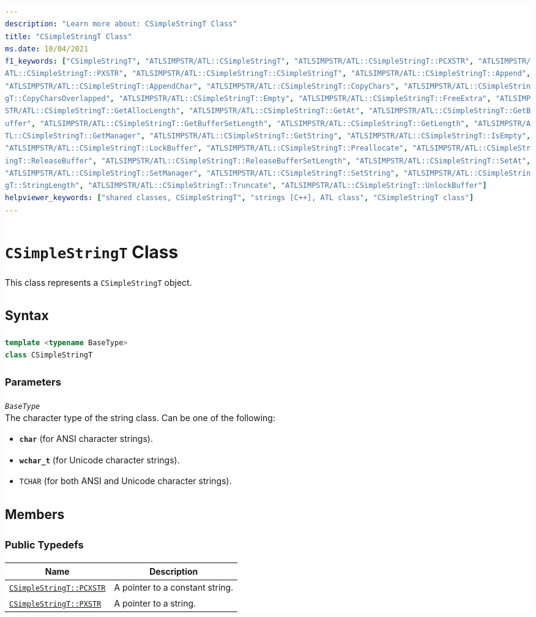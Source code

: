 ```yaml
---
description: "Learn more about: CSimpleStringT Class"
title: "CSimpleStringT Class"
ms.date: 10/04/2021
f1_keywords: ["CSimpleStringT", "ATLSIMPSTR/ATL::CSimpleStringT", "ATLSIMPSTR/ATL::CSimpleStringT::PCXSTR", "ATLSIMPSTR/ATL::CSimpleStringT::PXSTR", "ATLSIMPSTR/ATL::CSimpleStringT::CSimpleStringT", "ATLSIMPSTR/ATL::CSimpleStringT::Append", "ATLSIMPSTR/ATL::CSimpleStringT::AppendChar", "ATLSIMPSTR/ATL::CSimpleStringT::CopyChars", "ATLSIMPSTR/ATL::CSimpleStringT::CopyCharsOverlapped", "ATLSIMPSTR/ATL::CSimpleStringT::Empty", "ATLSIMPSTR/ATL::CSimpleStringT::FreeExtra", "ATLSIMPSTR/ATL::CSimpleStringT::GetAllocLength", "ATLSIMPSTR/ATL::CSimpleStringT::GetAt", "ATLSIMPSTR/ATL::CSimpleStringT::GetBuffer", "ATLSIMPSTR/ATL::CSimpleStringT::GetBufferSetLength", "ATLSIMPSTR/ATL::CSimpleStringT::GetLength", "ATLSIMPSTR/ATL::CSimpleStringT::GetManager", "ATLSIMPSTR/ATL::CSimpleStringT::GetString", "ATLSIMPSTR/ATL::CSimpleStringT::IsEmpty", "ATLSIMPSTR/ATL::CSimpleStringT::LockBuffer", "ATLSIMPSTR/ATL::CSimpleStringT::Preallocate", "ATLSIMPSTR/ATL::CSimpleStringT::ReleaseBuffer", "ATLSIMPSTR/ATL::CSimpleStringT::ReleaseBufferSetLength", "ATLSIMPSTR/ATL::CSimpleStringT::SetAt", "ATLSIMPSTR/ATL::CSimpleStringT::SetManager", "ATLSIMPSTR/ATL::CSimpleStringT::SetString", "ATLSIMPSTR/ATL::CSimpleStringT::StringLength", "ATLSIMPSTR/ATL::CSimpleStringT::Truncate", "ATLSIMPSTR/ATL::CSimpleStringT::UnlockBuffer"]
helpviewer_keywords: ["shared classes, CSimpleStringT", "strings [C++], ATL class", "CSimpleStringT class"]
---
```

# `CSimpleStringT` Class

This class represents a `CSimpleStringT` object.

## Syntax

```cpp
template <typename BaseType>
class CSimpleStringT
```

### Parameters

*`BaseType`*<br/>
The character type of the string class. Can be one of the following:

- **`char`** (for ANSI character strings).

- **`wchar_t`** (for Unicode character strings).

- `TCHAR` (for both ANSI and Unicode character strings).

## Members

### Public Typedefs

|Name|Description|
|----------|-----------------|
|[`CSimpleStringT::PCXSTR`](#pcxstr)|A pointer to a constant string.|
|[`CSimpleStringT::PXSTR`](#pxstr)|A pointer to a string.|
